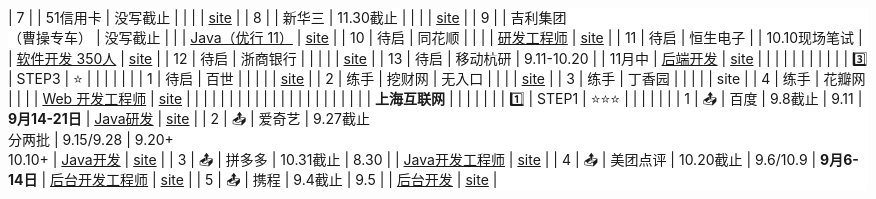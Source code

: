 |    7    |          | 51信用卡                   | 没写截止                                       |                 |                   |                                                              | [site](https://campus.u51.com/campus_apply/u51#/?anchorName=000&_k=n0g2i5) |
|    8    |          | 新华三                     | 11.30截止                                      |                 |                   |                                                              |  [site](https://www.dajie.com/corp/6724578/project-99091/)   |
|    9    |          | 吉利集团<br />（曹操专车） | 没写截止                                       |                 |                   |          [Java（优行 11）](http://dwz.cn/ntqbc5ZY)           |    [site](http://campus.geely.com/home/webschool/xzindex)    |
|   10    | 待启     | 同花顺                     |                                                |                 |                   |      [研发工程师](http://job.10jqka.com.cn/school.html)      |              [site](http://job.10jqka.com.cn/)               |
|   11    | 待启     | 恒生电子                   |                                                | 10.10现场笔试   |                   | [软件开发 350人](http://campus.hundsun.com/zpdetail/230193316?r=&p=&c=3301&d=&k=) |              [site](http://campus.hundsun.com/)              |
|   12    | 待启     | 浙商银行                   |                                                |                 |                   |                                                              |       [site](https://zp.czbank.com.cn/zpweb/zpweb.do)        |
|   13    | 待启     | 移动杭研                   | 9.11-10.20                                     |                 | 11月中            | [后端开发](http://special.zhaopin.com/2017/sh/zgyd091093w/scJob.html) |        [site](http://www.hotjob.cn/wt/zyhy/web/index)        |
|         |          |                            |                                                |                 |                   |                                                              |                                                              |
| :three: | STEP3    | ⭐️                          |                                                |                 |                   |                                                              |                                                              |
|    1    | 待启     | 百世                       |                                                |                 |                   |                                                              |              [site](http://www.800best.com/hr/)              |
|    2    | 练手     | 挖财网                     | 无入口                                         |                 |                   |                                                              |                [site](http://job.wacai.com/)                 |
|    3    | 练手     | 丁香园                     |                                                |                 |                   |                                                              |                             site                             |
|    4    | 练手     | 花瓣网                     |                                                |                 |                   | [Web 开发工程师](http://huaban.com/about/join_us/#web_developer) |           [site](http://huaban.com/about/join_us/)           |
|         |          |                            |                                                |                 |                   |                                                              |                                                              |
|         |          |                            |                                                |                 |                   |                                                              |                                                              |
|         |          | **上海互联网**             |                                                |                 |                   |                                                              |                                                              |
|  :one:  | STEP1    | ⭐️⭐️⭐️                        |                                                |                 |                   |                                                              |                                                              |
|    1    | 📤        | 百度                       | 9.8截止                                        | 9.11            | **9月14-21日**    | [Java研发](https://talent.baidu.com/external/baidu/campus.html#/jobDetail/1/120915) | [site](https://talent.baidu.com/external/baidu/campus.html#/jobList) |
|    2    | 📤        | 爱奇艺                     | 9.27截止<br />分两批                           | 9.15/9.28       | 9.20+<br />10.10+ | [Java开发](http://zhaopin.iqiyi.com/job-detail-info-school.html?id=1820&isschool=1) |      [site](http://zhaopin.iqiyi.com/school-index.html)      |
|    3    | 📤        | 拼多多                     | 10.31截止                                      | 8.30            |                   | [Java开发工程师](http://pinduoduo.zhiye.com/zpdetail/620197931) |           [site](http://pinduoduo.zhiye.com/home)            |
|    4    | 📤        | 美团点评                   | 10.20截止                                      | 9.6/10.9        | **9月6-14日**     | [后台开发工程师](https://campus.meituan.com/jobs?jobFamily=1&jobId=1561&jobType=1&pageNo=2&workCity=001009) |      [site](https://campus.meituan.com/campus-recruit)       |
|    5    | 📤        | 携程                       | 9.4截止                                        | 9.5             |                   |        [后台开发](http://recruitment.ctrip.com/list)         |            [site](http://recruitment.ctrip.com/)             |